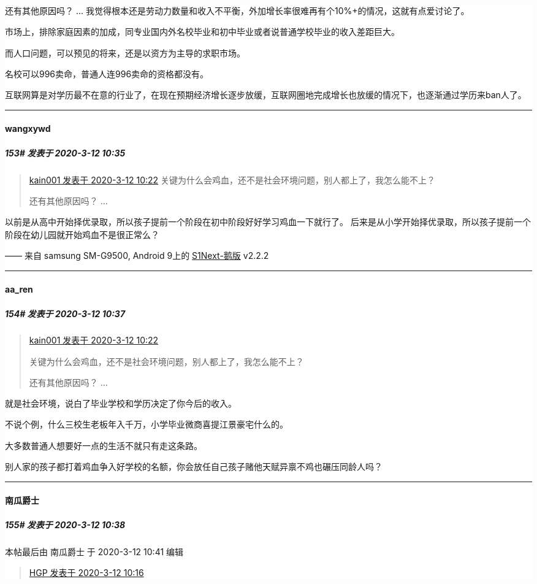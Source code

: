 还有其他原因吗？ ...</blockquote>
我觉得根本还是劳动力数量和收入不平衡，外加增长率很难再有个10%+的情况，这就有点爱讨论了。


市场上，排除家庭因素的加成，同专业国内外名校毕业和初中毕业或者说普通学校毕业的收入差距巨大。

而人口问题，可以预见的将来，还是以资方为主导的求职市场。

名校可以996卖命，普通人连996卖命的资格都没有。

互联网算是对学历最不在意的行业了，在现在预期经济增长逐步放缓，互联网圈地完成增长也放缓的情况下，也逐渐通过学历来ban人了。


-----

####  wangxywd  
##### 153#       发表于 2020-3-12 10:35


<blockquote><a href="httphttps://bbs.saraba1st.com/2b/forum.php?mod=redirect&amp;goto=findpost&amp;pid=46703036&amp;ptid=1918285" target="_blank">kain001 发表于 2020-3-12 10:22</a>
关键为什么会鸡血，还不是社会环境问题，别人都上了，我怎么能不上？

还有其他原因吗？ ...</blockquote>
以前是从高中开始择优录取，所以孩子提前一个阶段在初中阶段好好学习鸡血一下就行了。
后来是从小学开始择优录取，所以孩子提前一个阶段在幼儿园就开始鸡血不是很正常么？

—— 来自 samsung SM-G9500, Android 9上的 [S1Next-鹅版](https://github.com/ykrank/S1-Next/releases) v2.2.2


-----

####  aa_ren  
##### 154#       发表于 2020-3-12 10:37


<blockquote><a href="httphttps://bbs.saraba1st.com/2b/forum.php?mod=redirect&amp;goto=findpost&amp;pid=46703036&amp;ptid=1918285" target="_blank">kain001 发表于 2020-3-12 10:22</a>

关键为什么会鸡血，还不是社会环境问题，别人都上了，我怎么能不上？

还有其他原因吗？ ...</blockquote>
就是社会环境，说白了毕业学校和学历决定了你今后的收入。

不说个例，什么三校生老板年入千万，小学毕业微商喜提江景豪宅什么的。

大多数普通人想要好一点的生活不就只有走这条路。

别人家的孩子都打着鸡血争入好学校的名额，你会放任自己孩子赌他天赋异禀不鸡也碾压同龄人吗？


-----

####  南瓜爵士  
##### 155#       发表于 2020-3-12 10:38


 本帖最后由 南瓜爵士 于 2020-3-12 10:41 编辑 
<blockquote><a href="httphttps://bbs.saraba1st.com/2b/forum.php?mod=redirect&amp;goto=findpost&amp;pid=46702964&amp;ptid=1918285" target="_blank">HGP 发表于 2020-3-12 10:16</a>
